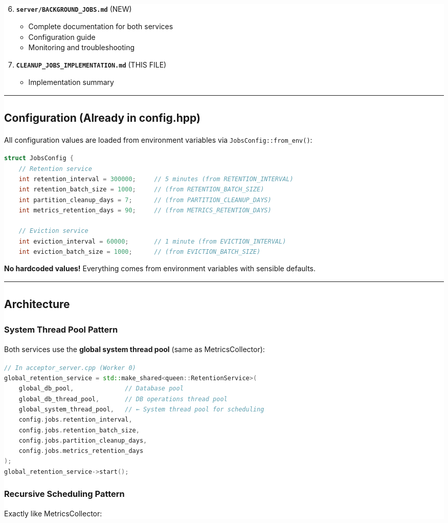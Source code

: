 6. **`server/BACKGROUND_JOBS.md`** (NEW)
   - Complete documentation for both services
   - Configuration guide
   - Monitoring and troubleshooting

7. **`CLEANUP_JOBS_IMPLEMENTATION.md`** (THIS FILE)
   - Implementation summary

---

## Configuration (Already in config.hpp)

All configuration values are loaded from environment variables via `JobsConfig::from_env()`:

```cpp
struct JobsConfig {
    // Retention service
    int retention_interval = 300000;     // 5 minutes (from RETENTION_INTERVAL)
    int retention_batch_size = 1000;     // (from RETENTION_BATCH_SIZE)
    int partition_cleanup_days = 7;      // (from PARTITION_CLEANUP_DAYS)
    int metrics_retention_days = 90;     // (from METRICS_RETENTION_DAYS)
    
    // Eviction service
    int eviction_interval = 60000;       // 1 minute (from EVICTION_INTERVAL)
    int eviction_batch_size = 1000;      // (from EVICTION_BATCH_SIZE)
```

**No hardcoded values!** Everything comes from environment variables with sensible defaults.

---

## Architecture

### System Thread Pool Pattern

Both services use the **global system thread pool** (same as MetricsCollector):

```cpp
// In acceptor_server.cpp (Worker 0)
global_retention_service = std::make_shared<queen::RetentionService>(
    global_db_pool,              // Database pool
    global_db_thread_pool,       // DB operations thread pool
    global_system_thread_pool,   // ← System thread pool for scheduling
    config.jobs.retention_interval,
    config.jobs.retention_batch_size,
    config.jobs.partition_cleanup_days,
    config.jobs.metrics_retention_days
);
global_retention_service->start();
```

### Recursive Scheduling Pattern

Exactly like MetricsCollector:
